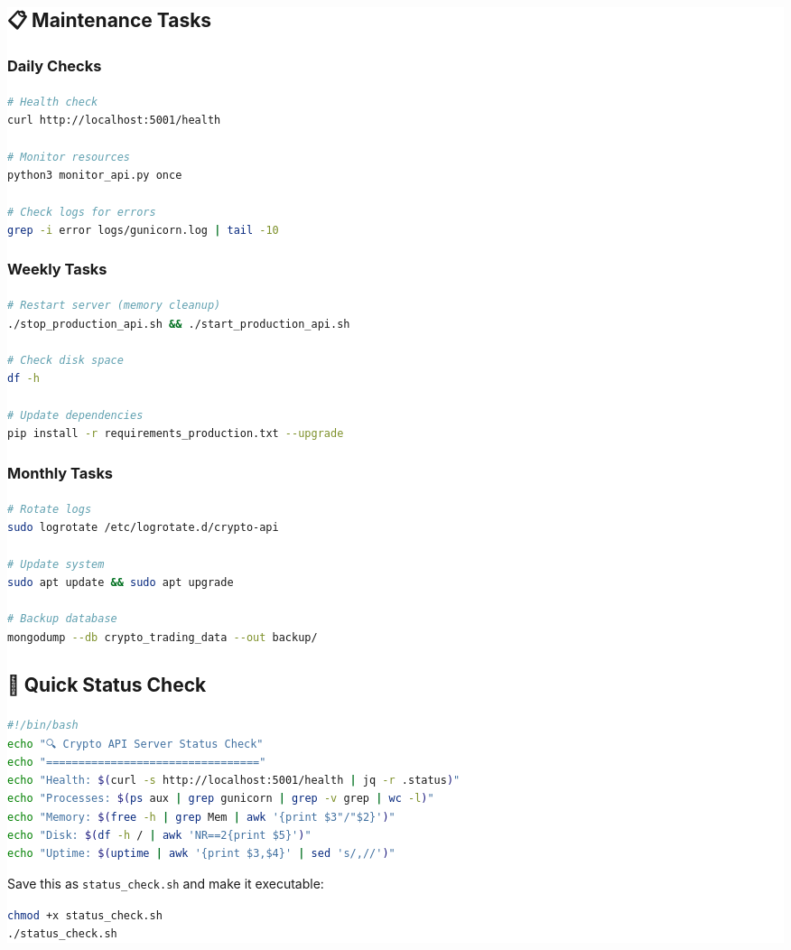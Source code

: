## 📋 Maintenance Tasks

### Daily Checks
```bash
# Health check
curl http://localhost:5001/health

# Monitor resources
python3 monitor_api.py once

# Check logs for errors
grep -i error logs/gunicorn.log | tail -10
```

### Weekly Tasks
```bash
# Restart server (memory cleanup)
./stop_production_api.sh && ./start_production_api.sh

# Check disk space
df -h

# Update dependencies
pip install -r requirements_production.txt --upgrade
```

### Monthly Tasks
```bash
# Rotate logs
sudo logrotate /etc/logrotate.d/crypto-api

# Update system
sudo apt update && sudo apt upgrade

# Backup database
mongodump --db crypto_trading_data --out backup/
```

## 🎯 Quick Status Check

```bash
#!/bin/bash
echo "🔍 Crypto API Server Status Check"
echo "================================="
echo "Health: $(curl -s http://localhost:5001/health | jq -r .status)"
echo "Processes: $(ps aux | grep gunicorn | grep -v grep | wc -l)"
echo "Memory: $(free -h | grep Mem | awk '{print $3"/"$2}')"
echo "Disk: $(df -h / | awk 'NR==2{print $5}')"
echo "Uptime: $(uptime | awk '{print $3,$4}' | sed 's/,//')"
```

Save this as `status_check.sh` and make it executable:
```bash
chmod +x status_check.sh
./status_check.sh
```
